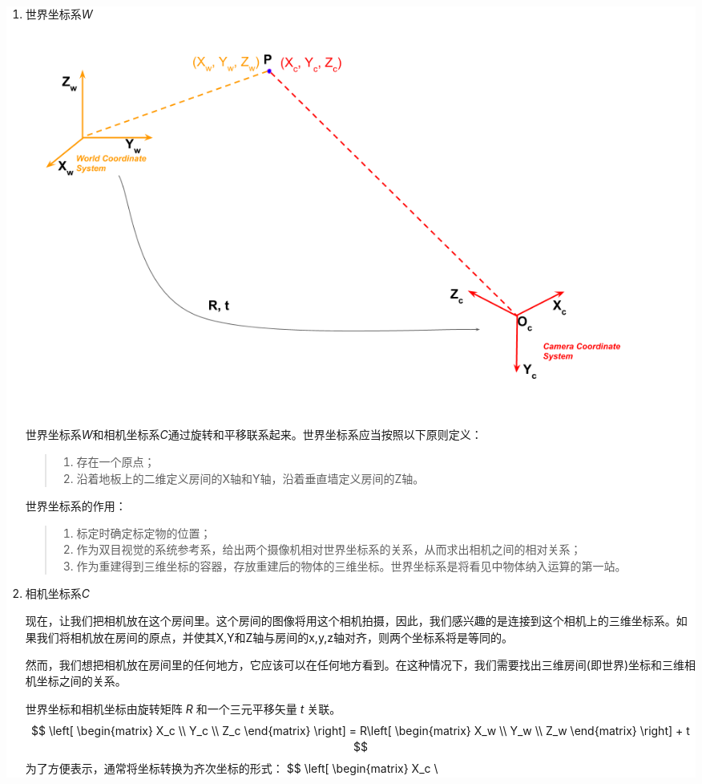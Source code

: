 1. 世界坐标系$W$

    ![NULL](./assets/picture_1.jpg)

    世界坐标系$W$和相机坐标系$C$通过旋转和平移联系起来。世界坐标系应当按照以下原则定义：

    > 1. 存在一个原点；
    > 2. 沿着地板上的二维定义房间的X轴和Y轴，沿着垂直墙定义房间的Z轴。
    
    世界坐标系的作用：
    
    > 1. 标定时确定标定物的位置；
    > 2. 作为双目视觉的系统参考系，给出两个摄像机相对世界坐标系的关系，从而求出相机之间的相对关系；
    > 3. 作为重建得到三维坐标的容器，存放重建后的物体的三维坐标。世界坐标系是将看见中物体纳入运算的第一站。

2. 相机坐标系$C$

    现在，让我们把相机放在这个房间里。这个房间的图像将用这个相机拍摄，因此，我们感兴趣的是连接到这个相机上的三维坐标系。如果我们将相机放在房间的原点，并使其X,Y和Z轴与房间的x,y,z轴对齐，则两个坐标系将是等同的。

    然而，我们想把相机放在房间里的任何地方，它应该可以在任何地方看到。在这种情况下，我们需要找出三维房间(即世界)坐标和三维相机坐标之间的关系。

    世界坐标和相机坐标由旋转矩阵 $R$ 和一个三元平移矢量 $t$ 关联。
    $$
    \left[
    \begin{matrix}
    X_c \\
    Y_c \\
    Z_c
    \end{matrix}
    \right] = R\left[
    \begin{matrix}
    X_w \\
    Y_w \\
    Z_w
    \end{matrix}
    \right] + t
    $$
    为了方便表示，通常将坐标转换为齐次坐标的形式：
    $$
    \left[
    \begin{matrix}
    X_c \\